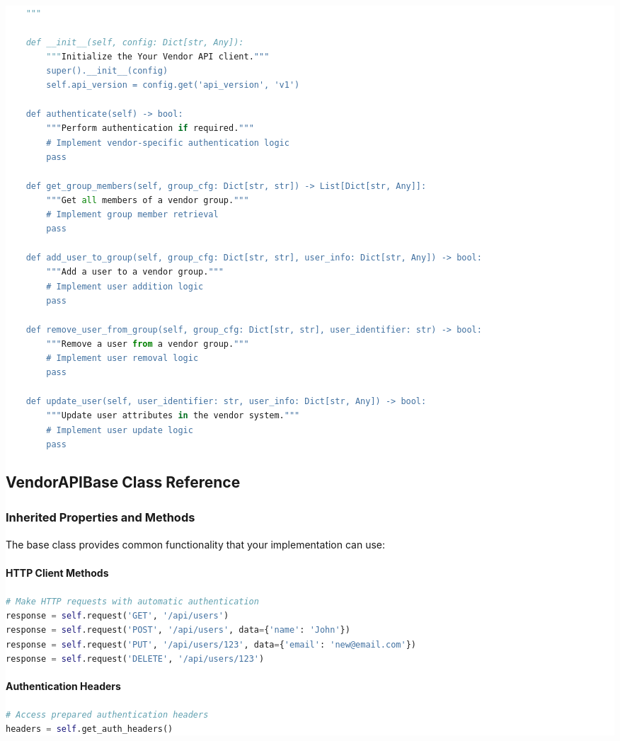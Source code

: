 ```python
    """
    
    def __init__(self, config: Dict[str, Any]):
        """Initialize the Your Vendor API client."""
        super().__init__(config)
        self.api_version = config.get('api_version', 'v1')
        
    def authenticate(self) -> bool:
        """Perform authentication if required."""
        # Implement vendor-specific authentication logic
        pass
        
    def get_group_members(self, group_cfg: Dict[str, str]) -> List[Dict[str, Any]]:
        """Get all members of a vendor group."""
        # Implement group member retrieval
        pass
        
    def add_user_to_group(self, group_cfg: Dict[str, str], user_info: Dict[str, Any]) -> bool:
        """Add a user to a vendor group."""
        # Implement user addition logic
        pass
        
    def remove_user_from_group(self, group_cfg: Dict[str, str], user_identifier: str) -> bool:
        """Remove a user from a vendor group."""
        # Implement user removal logic
        pass
        
    def update_user(self, user_identifier: str, user_info: Dict[str, Any]) -> bool:
        """Update user attributes in the vendor system."""
        # Implement user update logic
        pass
```

## VendorAPIBase Class Reference

### Inherited Properties and Methods

The base class provides common functionality that your implementation can use:

#### HTTP Client Methods
```python
# Make HTTP requests with automatic authentication
response = self.request('GET', '/api/users')
response = self.request('POST', '/api/users', data={'name': 'John'})
response = self.request('PUT', '/api/users/123', data={'email': 'new@email.com'})
response = self.request('DELETE', '/api/users/123')
```

#### Authentication Headers
```python
# Access prepared authentication headers
headers = self.get_auth_headers()
```
